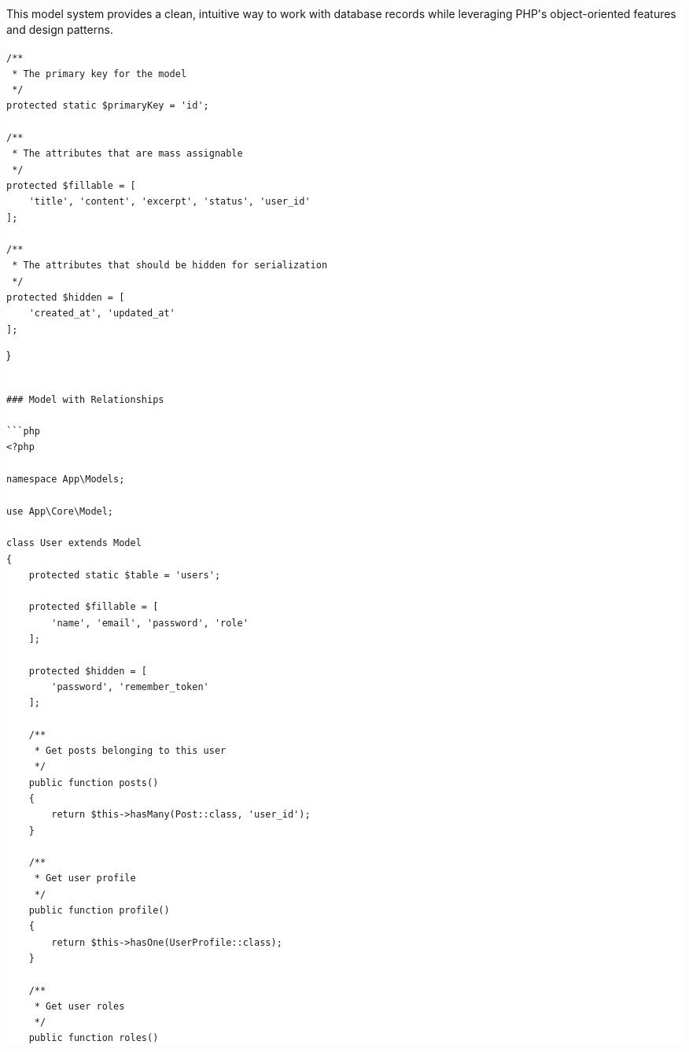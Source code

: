 This model system provides a clean, intuitive way to work with database records while leveraging PHP's object-oriented features and design patterns.
    
    /**
     * The primary key for the model
     */
    protected static $primaryKey = 'id';
    
    /**
     * The attributes that are mass assignable
     */
    protected $fillable = [
        'title', 'content', 'excerpt', 'status', 'user_id'
    ];
    
    /**
     * The attributes that should be hidden for serialization
     */
    protected $hidden = [
        'created_at', 'updated_at'
    ];
}
```

### Model with Relationships

```php
<?php

namespace App\Models;

use App\Core\Model;

class User extends Model
{
    protected static $table = 'users';
    
    protected $fillable = [
        'name', 'email', 'password', 'role'
    ];
    
    protected $hidden = [
        'password', 'remember_token'
    ];
    
    /**
     * Get posts belonging to this user
     */
    public function posts()
    {
        return $this->hasMany(Post::class, 'user_id');
    }
    
    /**
     * Get user profile
     */
    public function profile()
    {
        return $this->hasOne(UserProfile::class);
    }
    
    /**
     * Get user roles
     */
    public function roles()
```